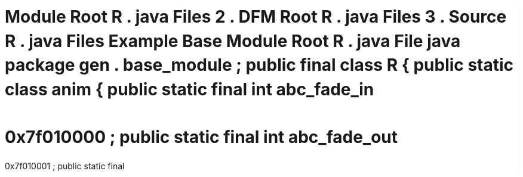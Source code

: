 Module
Root
R
.
java
Files
2
.
DFM
Root
R
.
java
Files
3
.
Source
R
.
java
Files
Example
Base
Module
Root
R
.
java
File
java
package
gen
.
base_module
;
public
final
class
R
{
public
static
class
anim
{
public
static
final
int
abc_fade_in
=
0x7f010000
;
public
static
final
int
abc_fade_out
=
0x7f010001
;
public
static
final
